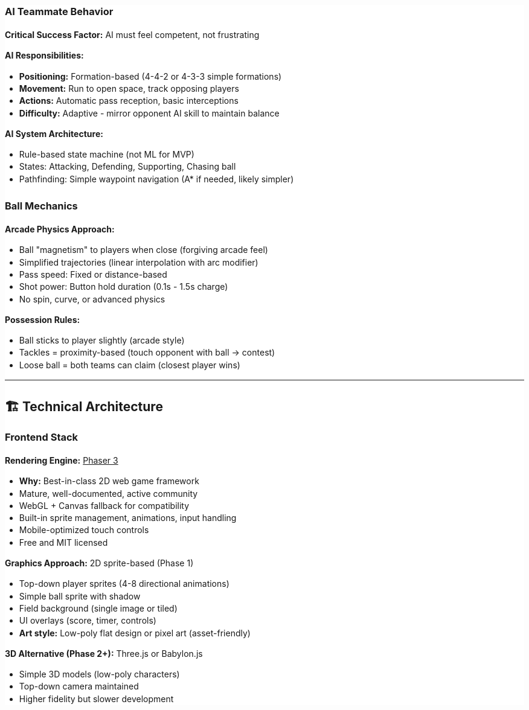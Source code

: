 ### AI Teammate Behavior
**Critical Success Factor:** AI must feel competent, not frustrating

**AI Responsibilities:**
- **Positioning:** Formation-based (4-4-2 or 4-3-3 simple formations)
- **Movement:** Run to open space, track opposing players
- **Actions:** Automatic pass reception, basic interceptions
- **Difficulty:** Adaptive - mirror opponent AI skill to maintain balance

**AI System Architecture:**
- Rule-based state machine (not ML for MVP)
- States: Attacking, Defending, Supporting, Chasing ball
- Pathfinding: Simple waypoint navigation (A* if needed, likely simpler)

### Ball Mechanics
**Arcade Physics Approach:**
- Ball "magnetism" to players when close (forgiving arcade feel)
- Simplified trajectories (linear interpolation with arc modifier)
- Pass speed: Fixed or distance-based
- Shot power: Button hold duration (0.1s - 1.5s charge)
- No spin, curve, or advanced physics

**Possession Rules:**
- Ball sticks to player slightly (arcade style)
- Tackles = proximity-based (touch opponent with ball → contest)
- Loose ball = both teams can claim (closest player wins)

---

## 🏗️ Technical Architecture

### Frontend Stack

**Rendering Engine:** [Phaser 3](https://phaser.io/)
- **Why:** Best-in-class 2D web game framework
- Mature, well-documented, active community
- WebGL + Canvas fallback for compatibility
- Built-in sprite management, animations, input handling
- Mobile-optimized touch controls
- Free and MIT licensed

**Graphics Approach:** 2D sprite-based (Phase 1)
- Top-down player sprites (4-8 directional animations)
- Simple ball sprite with shadow
- Field background (single image or tiled)
- UI overlays (score, timer, controls)
- **Art style:** Low-poly flat design or pixel art (asset-friendly)

**3D Alternative (Phase 2+):** Three.js or Babylon.js
- Simple 3D models (low-poly characters)
- Top-down camera maintained
- Higher fidelity but slower development
